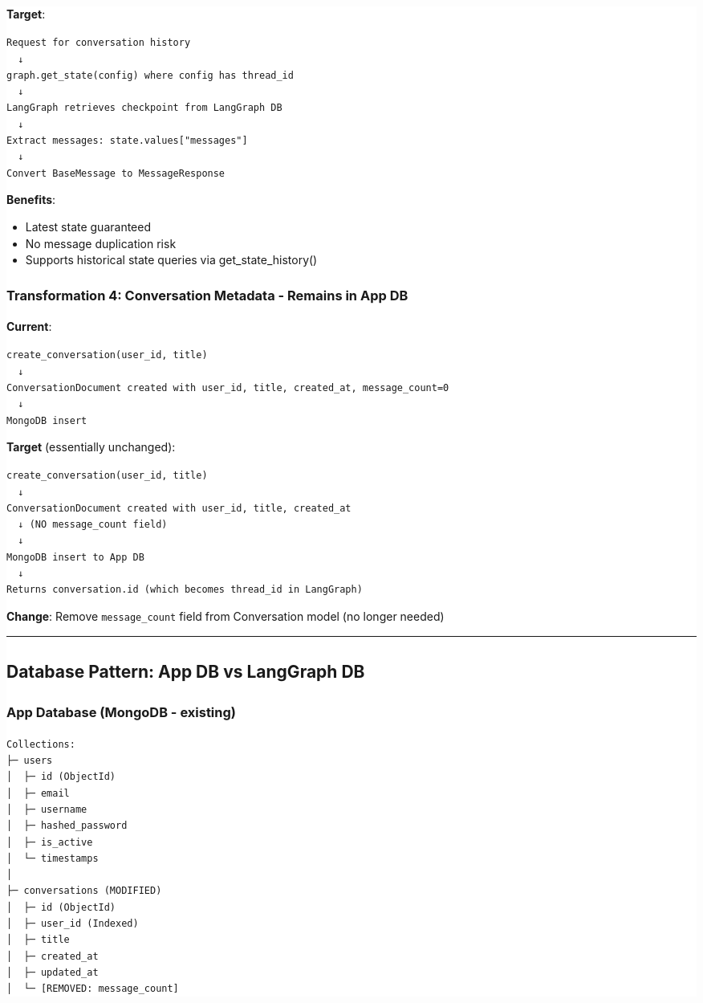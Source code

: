 **Target**:
```
Request for conversation history
  ↓
graph.get_state(config) where config has thread_id
  ↓
LangGraph retrieves checkpoint from LangGraph DB
  ↓
Extract messages: state.values["messages"]
  ↓
Convert BaseMessage to MessageResponse
```

**Benefits**:
- Latest state guaranteed
- No message duplication risk
- Supports historical state queries via get_state_history()

### Transformation 4: Conversation Metadata - Remains in App DB

**Current**:
```
create_conversation(user_id, title)
  ↓
ConversationDocument created with user_id, title, created_at, message_count=0
  ↓
MongoDB insert
```

**Target** (essentially unchanged):
```
create_conversation(user_id, title)
  ↓
ConversationDocument created with user_id, title, created_at
  ↓ (NO message_count field)
  ↓
MongoDB insert to App DB
  ↓
Returns conversation.id (which becomes thread_id in LangGraph)
```

**Change**: Remove `message_count` field from Conversation model (no longer needed)

---

## Database Pattern: App DB vs LangGraph DB

### App Database (MongoDB - existing)
```
Collections:
├─ users
│  ├─ id (ObjectId)
│  ├─ email
│  ├─ username
│  ├─ hashed_password
│  ├─ is_active
│  └─ timestamps
│
├─ conversations (MODIFIED)
│  ├─ id (ObjectId)
│  ├─ user_id (Indexed)
│  ├─ title
│  ├─ created_at
│  ├─ updated_at
│  └─ [REMOVED: message_count]
```